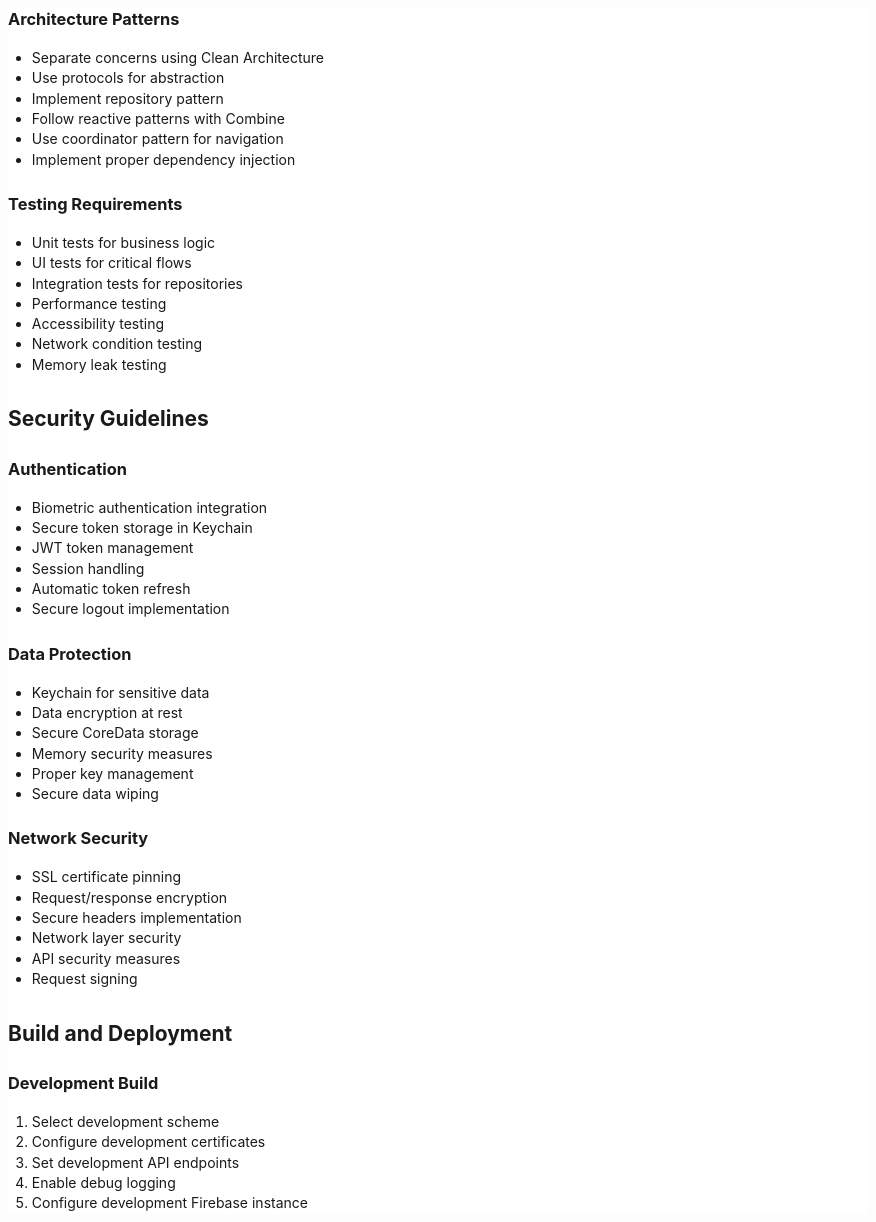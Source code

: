 ### Architecture Patterns
- Separate concerns using Clean Architecture
- Use protocols for abstraction
- Implement repository pattern
- Follow reactive patterns with Combine
- Use coordinator pattern for navigation
- Implement proper dependency injection

### Testing Requirements
- Unit tests for business logic
- UI tests for critical flows
- Integration tests for repositories
- Performance testing
- Accessibility testing
- Network condition testing
- Memory leak testing

## Security Guidelines

### Authentication
- Biometric authentication integration
- Secure token storage in Keychain
- JWT token management
- Session handling
- Automatic token refresh
- Secure logout implementation

### Data Protection
- Keychain for sensitive data
- Data encryption at rest
- Secure CoreData storage
- Memory security measures
- Proper key management
- Secure data wiping

### Network Security
- SSL certificate pinning
- Request/response encryption
- Secure headers implementation
- Network layer security
- API security measures
- Request signing

## Build and Deployment

### Development Build
1. Select development scheme
2. Configure development certificates
3. Set development API endpoints
4. Enable debug logging
5. Configure development Firebase instance
